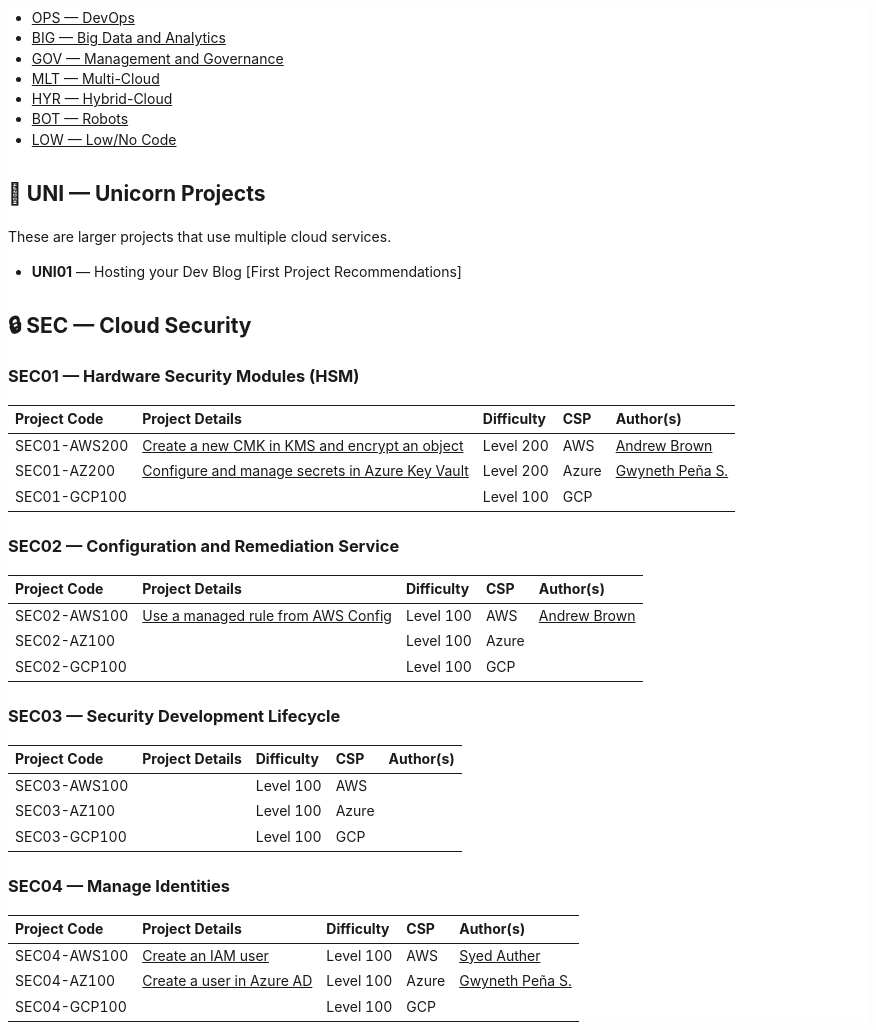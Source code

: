 - [OPS — DevOps](#%EF%B8%8F-ops--devops)
- [BIG — Big Data and Analytics](#big--big-data-and-analytics)
- [GOV — Management and Governance](#-gov--management-and-governance)
- [MLT — Multi-Cloud](#%EF%B8%8F-mlt--multi-cloud)
- [HYR — Hybrid-Cloud](#%EF%B8%8F-hyr--hybrid-cloud)
- [BOT — Robots](#-bot--robots)
- [LOW — Low/No Code](#low--lowno-code)

## 🦄 UNI — Unicorn Projects

These are larger projects that use multiple cloud services.

- **UNI01** — Hosting your Dev Blog [First Project Recommendations]

## 🔒 SEC — Cloud Security

### **SEC01** — Hardware Security Modules (HSM)

| Project Code | Project Details | Difficulty | CSP | Author(s) |
|:--|:--|:--|:--|:--|
| SEC01-AWS200|[Create a new CMK in KMS and encrypt an object](Projects/SEC/SEC01/SEC01-AWS200.md) | Level 200 | AWS   | [Andrew Brown](https://twitter.com/andrewbrown) |
| SEC01-AZ200 | [Configure and manage secrets in Azure Key Vault](Projects/SEC/SEC01/SEC01-AZ200.md) | Level 200 | Azure | [Gwyneth Peña S.](https://twitter.com/madebygps) |
| SEC01-GCP100 | | Level 100 | GCP |  |

### **SEC02** — Configuration and Remediation Service

| Project Code | Project Details | Difficulty | CSP | Author(s) |
|:--|:--|:--|:--|:--|
| SEC02-AWS100 | [Use a managed rule from AWS Config](Projects/SEC/SEC02/SEC02-AWS100.md)  | Level 100 | AWS | [Andrew Brown](https://twitter.com/andrewbrown) |
| SEC02-AZ100 | | Level 100 | Azure |  |
| SEC02-GCP100 | | Level 100 | GCP |  |

### **SEC03** — Security Development Lifecycle

| Project Code | Project Details | Difficulty | CSP | Author(s) |
|:--|:--|:--|:--|:--|
| SEC03-AWS100 | | Level 100 | AWS | |
| SEC03-AZ100 | | Level 100 | Azure |  |
| SEC03-GCP100 | | Level 100 | GCP |  |

### **SEC04** — Manage Identities

| Project Code | Project Details | Difficulty | CSP | Author(s) |
|:--|:--|:--|:--|:--|
| SEC04-AWS100 | [Create an IAM user](Projects/SEC/SEC04/SEC04-AWS100.md)| Level 100 | AWS | [Syed Auther](https://twitter.com/syedauther)|
| SEC04-AZ100 | [Create a user in Azure AD](Projects/SEC/SEC04/SEC04-AZ100.md)| Level 100 | Azure | [Gwyneth Peña S.](twitter.com/madebygps)|
| SEC04-GCP100 | | Level 100 | GCP | |
